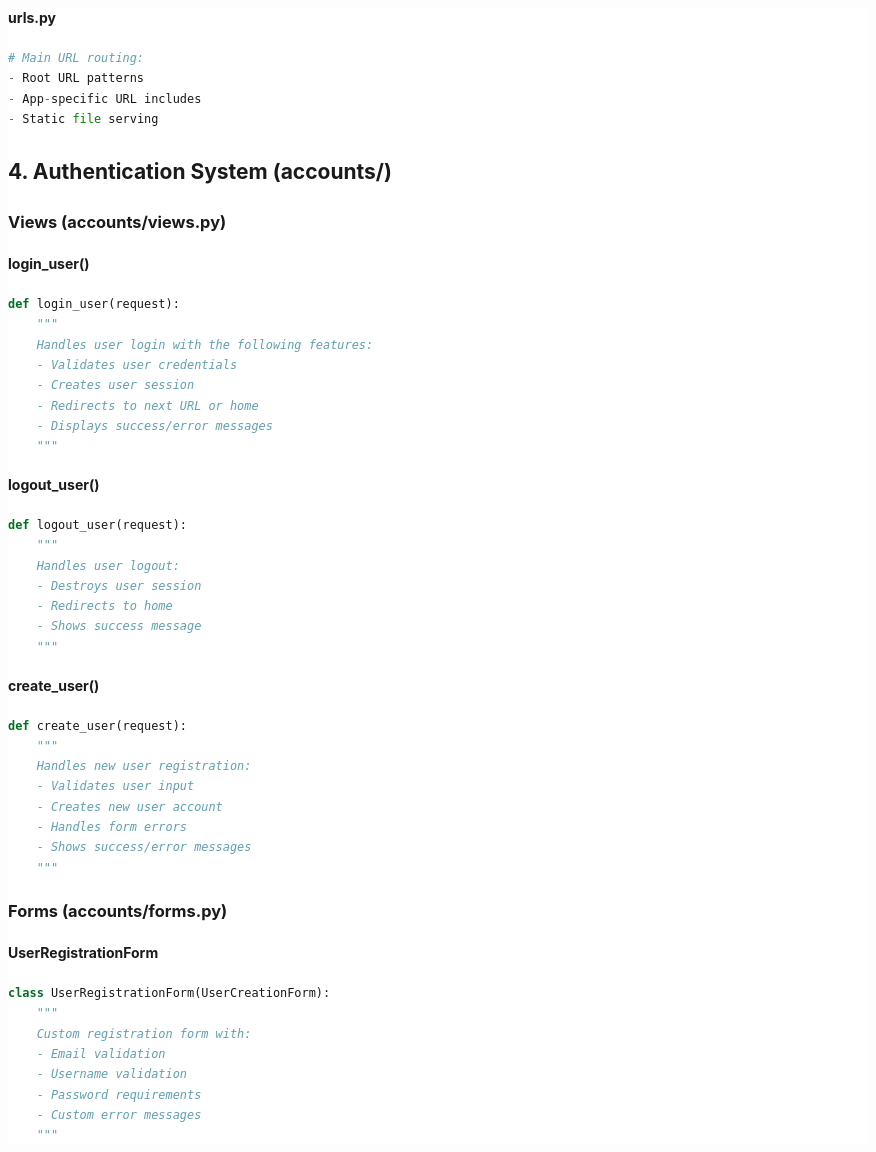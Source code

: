 #### urls.py
```python
# Main URL routing:
- Root URL patterns
- App-specific URL includes
- Static file serving
```

## 4. Authentication System (accounts/)

### Views (accounts/views.py)

#### login_user()
```python
def login_user(request):
    """
    Handles user login with the following features:
    - Validates user credentials
    - Creates user session
    - Redirects to next URL or home
    - Displays success/error messages
    """
```

#### logout_user()
```python
def logout_user(request):
    """
    Handles user logout:
    - Destroys user session
    - Redirects to home
    - Shows success message
    """
```

#### create_user()
```python
def create_user(request):
    """
    Handles new user registration:
    - Validates user input
    - Creates new user account
    - Handles form errors
    - Shows success/error messages
    """
```

### Forms (accounts/forms.py)

#### UserRegistrationForm
```python
class UserRegistrationForm(UserCreationForm):
    """
    Custom registration form with:
    - Email validation
    - Username validation
    - Password requirements
    - Custom error messages
    """
```
